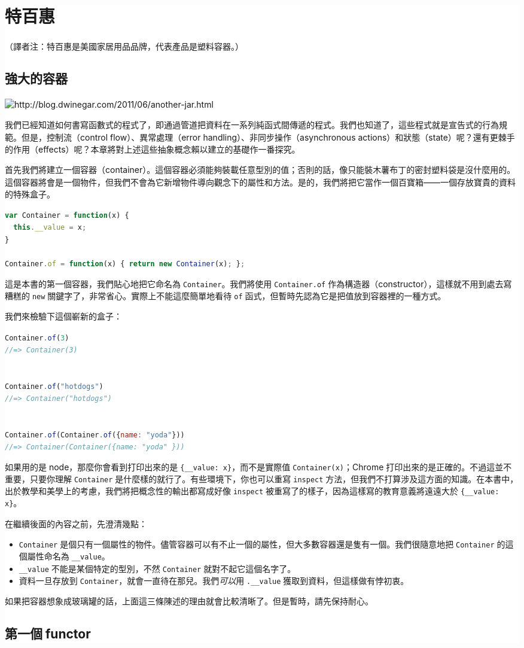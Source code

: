 # 特百惠

（譯者注：特百惠是美國家居用品品牌，代表產品是塑料容器。）

## 強大的容器

<img src="images/jar.jpg" alt="http://blog.dwinegar.com/2011/06/another-jar.html" />

我們已經知道如何書寫函數式的程式了，即通過管道把資料在一系列純函式間傳遞的程式。我們也知道了，這些程式就是宣告式的行為規範。但是，控制流（control flow）、異常處理（error handling）、非同步操作（asynchronous actions）和狀態（state）呢？還有更棘手的作用（effects）呢？本章將對上述這些抽象概念賴以建立的基礎作一番探究。

首先我們將建立一個容器（container）。這個容器必須能夠裝載任意型別的值；否則的話，像只能裝木薯布丁的密封塑料袋是沒什麼用的。這個容器將會是一個物件，但我們不會為它新增物件導向觀念下的屬性和方法。是的，我們將把它當作一個百寶箱——一個存放寶貴的資料的特殊盒子。

```js
var Container = function(x) {
  this.__value = x;
}

Container.of = function(x) { return new Container(x); };
```

這是本書的第一個容器，我們貼心地把它命名為 `Container`。我們將使用 `Container.of` 作為構造器（constructor），這樣就不用到處去寫糟糕的 `new` 關鍵字了，非常省心。實際上不能這麼簡單地看待 `of` 函式，但暫時先認為它是把值放到容器裡的一種方式。

我們來檢驗下這個嶄新的盒子：

```js
Container.of(3)
//=> Container(3)


Container.of("hotdogs")
//=> Container("hotdogs")


Container.of(Container.of({name: "yoda"}))
//=> Container(Container({name: "yoda" }))
```

如果用的是 node，那麼你會看到打印出來的是 `{__value: x}`，而不是實際值 `Container(x)`；Chrome 打印出來的是正確的。不過這並不重要，只要你理解 `Container` 是什麼樣的就行了。有些環境下，你也可以重寫 `inspect` 方法，但我們不打算涉及這方面的知識。在本書中，出於教學和美學上的考慮，我們將把概念性的輸出都寫成好像 `inspect` 被重寫了的樣子，因為這樣寫的教育意義將遠遠大於 `{__value: x}`。

在繼續後面的內容之前，先澄清幾點：

* `Container` 是個只有一個屬性的物件。儘管容器可以有不止一個的屬性，但大多數容器還是隻有一個。我們很隨意地把 `Container` 的這個屬性命名為 `__value`。
* `__value` 不能是某個特定的型別，不然 `Container` 就對不起它這個名字了。
* 資料一旦存放到 `Container`，就會一直待在那兒。我們*可以*用 `.__value` 獲取到資料，但這樣做有悖初衷。

如果把容器想象成玻璃罐的話，上面這三條陳述的理由就會比較清晰了。但是暫時，請先保持耐心。

## 第一個 functor
